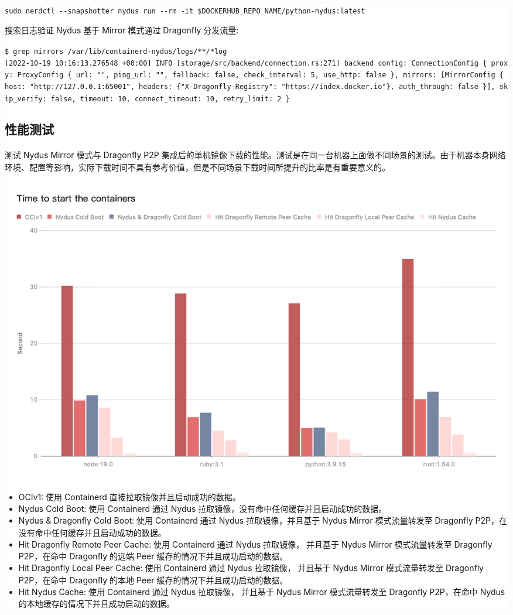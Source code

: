 ```shell
sudo nerdctl --snapshotter nydus run --rm -it $DOCKERHUB_REPO_NAME/python-nydus:latest
```

搜索日志验证 Nydus 基于 Mirror 模式通过 Dragonfly 分发流量:



```shell
$ grep mirrors /var/lib/containerd-nydus/logs/**/*log
[2022-10-19 10:16:13.276548 +00:00] INFO [storage/src/backend/connection.rs:271] backend config: ConnectionConfig { proxy: ProxyConfig { url: "", ping_url: "", fallback: false, check_interval: 5, use_http: false }, mirrors: [MirrorConfig { host: "http://127.0.0.1:65001", headers: {"X-Dragonfly-Registry": "https://index.docker.io"}, auth_through: false }], skip_verify: false, timeout: 10, connect_timeout: 10, retry_limit: 2 }
```



## 性能测试

测试 Nydus Mirror 模式与 Dragonfly P2P 集成后的单机镜像下载的性能。测试是在同一台机器上面做不同场景的测试。由于机器本身网络环境、配置等影响，实际下载时间不具有参考价值，但是不同场景下载时间所提升的比率是有重要意义的。

![nydus-mirror-dragonfly](../../resource/setup/nydus-mirror-dragonfly.png)

- OCIv1: 使用 Containerd 直接拉取镜像并且启动成功的数据。
- Nydus Cold Boot: 使用 Containerd 通过 Nydus 拉取镜像，没有命中任何缓存并且启动成功的数据。
- Nydus & Dragonfly Cold Boot: 使用 Containerd 通过 Nydus 拉取镜像，并且基于 Nydus Mirror 模式流量转发至 Dragonfly P2P，在没有命中任何缓存并且启动成功的数据。
- Hit Dragonfly Remote Peer Cache: 使用 Containerd 通过 Nydus 拉取镜像，
  并且基于 Nydus Mirror 模式流量转发至 Dragonfly P2P，在命中 Dragonfly 的远端 Peer 缓存的情况下并且成功启动的数据。
- Hit Dragonfly Local Peer Cache: 使用 Containerd 通过 Nydus 拉取镜像，
  并且基于 Nydus Mirror 模式流量转发至 Dragonfly P2P，在命中 Dragonfly 的本地 Peer 缓存的情况下并且成功启动的数据。
- Hit Nydus Cache: 使用 Containerd 通过 Nydus 拉取镜像，
  并且基于 Nydus Mirror 模式流量转发至 Dragonfly P2P，在命中 Nydus 的本地缓存的情况下并且成功启动的数据。
